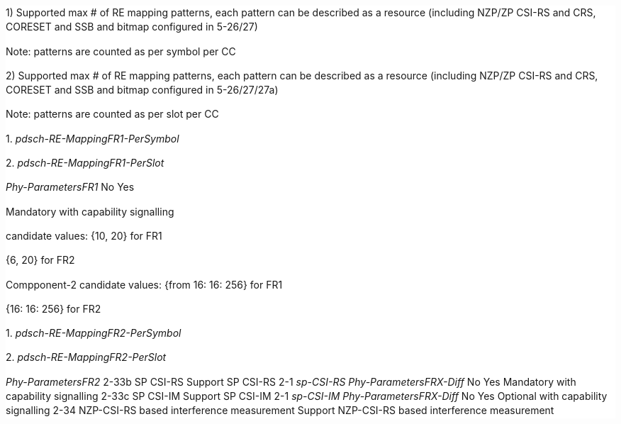 <td><p>1) Supported max # of RE mapping patterns, each pattern can be described as a resource (including NZP/ZP CSI-RS and CRS, CORESET and SSB and bitmap configured in 5-26/27)</p>
<p>Note: patterns are counted as per symbol per CC</p>
<p>2) Supported max # of RE mapping patterns, each pattern can be described as a resource (including NZP/ZP CSI-RS and CRS, CORESET and SSB and bitmap configured in 5-26/27/27a)</p>
<p>Note: patterns are counted as per slot per CC</p></td>
<td></td>
<td><p>1. <em>pdsch-RE-MappingFR1-PerSymbol</em></p>
<p>2. <em>pdsch-RE-MappingFR1-PerSlot</em></p></td>
<td><em>Phy-ParametersFR1</em></td>
<td>No</td>
<td>Yes</td>
<td></td>
<td><p>Mandatory with capability signalling</p>
<p>candidate values: {10, 20} for FR1</p>
<p>{6, 20} for FR2</p>
<p>Compponent-2 candidate values: {from 16: 16: 256} for FR1</p>
<p>{16: 16: 256} for FR2</p></td>
</tr>
<tr class="even">
<td></td>
<td></td>
<td></td>
<td></td>
<td></td>
<td><p>1. <em>pdsch-RE-MappingFR2-PerSymbol</em></p>
<p>2. <em>pdsch-RE-MappingFR2-PerSlot</em></p></td>
<td><em>Phy-ParametersFR2</em></td>
<td></td>
<td></td>
<td></td>
<td></td>
</tr>
<tr class="odd">
<td></td>
<td>2-33b</td>
<td>SP CSI-RS</td>
<td>Support SP CSI-RS</td>
<td>2-1</td>
<td><em>sp-CSI-RS</em></td>
<td><em>Phy-ParametersFRX-Diff</em></td>
<td>No</td>
<td>Yes</td>
<td></td>
<td>Mandatory with capability signalling</td>
</tr>
<tr class="even">
<td></td>
<td>2-33c</td>
<td>SP CSI-IM</td>
<td>Support SP CSI-IM</td>
<td>2-1</td>
<td><em>sp-CSI-IM</em></td>
<td><em>Phy-ParametersFRX-Diff</em></td>
<td>No</td>
<td>Yes</td>
<td></td>
<td>Optional with capability signalling</td>
</tr>
<tr class="odd">
<td></td>
<td>2-34</td>
<td>NZP-CSI-RS based interference measurement</td>
<td>Support NZP-CSI-RS based interference measurement</td>